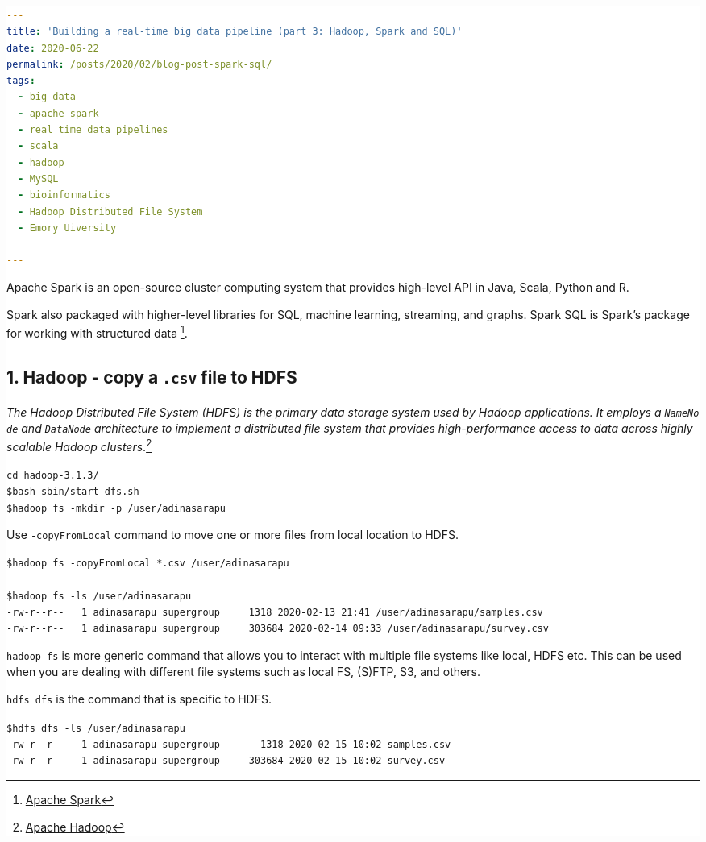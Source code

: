 ```yaml
---
title: 'Building a real-time big data pipeline (part 3: Hadoop, Spark and SQL)'
date: 2020-06-22
permalink: /posts/2020/02/blog-post-spark-sql/
tags:
  - big data
  - apache spark
  - real time data pipelines 
  - scala
  - hadoop   
  - MySQL
  - bioinformatics
  - Hadoop Distributed File System
  - Emory Uiversity

---  
```

Apache Spark is an open-source cluster computing system that provides high-level API in Java, Scala, Python and R.  

Spark also packaged with higher-level libraries for SQL, machine learning, streaming, and graphs. Spark SQL is Spark’s package for working with structured data [^1].  
 
## 1. Hadoop - copy a `.csv` file to HDFS  

*The Hadoop Distributed File System (HDFS) is the primary data storage system used by Hadoop applications. It employs a `NameNode` and `DataNode` architecture to implement a distributed file system that provides high-performance access to data across highly scalable Hadoop clusters*.[^2]  

```  
cd hadoop-3.1.3/
$bash sbin/start-dfs.sh
$hadoop fs -mkdir -p /user/adinasarapu
```  

Use `-copyFromLocal` command to move one or more files from local location to HDFS.  

```
$hadoop fs -copyFromLocal *.csv /user/adinasarapu  

$hadoop fs -ls /user/adinasarapu  
-rw-r--r--   1 adinasarapu supergroup     1318 2020-02-13 21:41 /user/adinasarapu/samples.csv  
-rw-r--r--   1 adinasarapu supergroup     303684 2020-02-14 09:33 /user/adinasarapu/survey.csv  
```  

`hadoop fs` is more generic command that allows you to interact with multiple file systems like local, HDFS etc. This can be used when you are dealing with different file systems such as local FS, (S)FTP, S3, and others.  

`hdfs dfs` is the command that is specific to HDFS.  

```  
$hdfs dfs -ls /user/adinasarapu  
-rw-r--r--   1 adinasarapu supergroup       1318 2020-02-15 10:02 samples.csv  
-rw-r--r--   1 adinasarapu supergroup     303684 2020-02-15 10:02 survey.csv  
```   


[^1]: [Apache Spark](https://spark.apache.org)  
[^2]: [Apache Hadoop](https://hadoop.apache.org)  
[^3]: [Learning Journal](https://www.learningjournal.guru/courses/spark/spark-foundation-training/)  
[^4]: [A tale of Spark Session and Spark Context](https://medium.com/@achilleus/spark-session-10d0d66d1d24)  
[^5]: [MySQL](https://www.a2hosting.com.co/kb/developer-corner/mysql/managing-mysql-databases-and-users-from-the-command-line)  